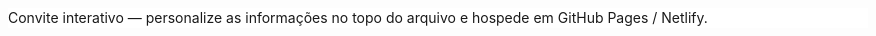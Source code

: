 <footer>
  Convite interativo — personalize as informações no topo do arquivo e hospede em GitHub Pages / Netlify.
</footer>

  </div><script>
/* ====== Dados do convite (edite aqui se quiser usar outro texto) ====== */
const INV = {
  name: 'Anthony Theodoro',
  age: '7',
  date: '20/09/2025',
  time: '18:00',
  place: 'Rua das Flores, 123'
};

// atualiza título visível
document.getElementById('nomeTitulo').innerText = INV.name;

/* ====== Motor simples de plataforma em canvas ====== */
const canvas = document.getElementById('game');
const ctx = canvas.getContext('2d');
const W = canvas.width, H = canvas.height;

let keys = {};
addEventListener('keydown',e=>{keys[e.code]=true; if(e.code==='Enter') init();});
addEventListener('keyup',e=>{keys[e.code]=false});

// mundo básico - blocos, chão e "blocos de informação"
const TILE = 40;
const gravity = 0.9;

let player, platforms, infoBlocks, cameraX;

function init(){
  cameraX = 0;
  player = {x:80,y: H-140, w:28, h:36, vx:0, vy:0, onGround:false};

  // plataformas: array de rect {x,y,w,h}
  platforms = [];
  // chão contínuo
  for(let i=0;i<40;i++) platforms.push({x:i*TILE,y:H-80,w:TILE,h:80});

  // plataformas flutuantes
  platforms.push({x:320,y:H-200,w:160,h:20});
  platforms.push({x:620,y:H-260,w:160,h:20});
  platforms.push({x:980,y:H-200,w:160,h:20});
  platforms.push({x:1280,y:H-240,w:160,h:20});

  // infoBlocks são blocos "marcados" que mostram mensagens quando tocados
  infoBlocks = [
    {x:360,y:H-240,w:40,h:40,msg:`📅 Data: ${INV.date}` , revealed:false},
    {x:660,y:H-300,w:40,h:40,msg:`🕒 Hora: ${INV.time}`   , revealed:false},
    {x:1020,y:H-240,w:40,h:40,msg:`📍 Local: ${INV.place}` , revealed:false},
    {x:1400,y:H-300,w:48,h:48,msg:`🎂 Festa: ${INV.name} — ${INV.age} anos` , revealed:false}
  ];
